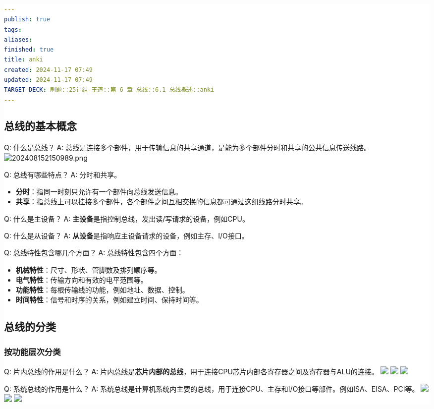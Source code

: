 ```yaml
---
publish: true
tags: 
aliases: 
finished: true
title: anki
created: 2024-11-17 07:49
updated: 2024-11-17 07:49
TARGET DECK: 刷题::25计组-王道::第 6 章 总线::6.1 总线概述::anki
---
```

## 总线的基本概念

Q: 什么是总线？
A: 总线是连接多个部件，用于传输信息的共享通道，是能为多个部件分时和共享的公共信息传送线路。
![202408152150989.png](https://img.hwenyi.tech/202408152150989.png)

Q: 总线有哪些特点？
A: 分时和共享。
- **分时**：指同一时刻只允许有一个部件向总线发送信息。
- **共享**：指总线上可以挂接多个部件，各个部件之间互相交换的信息都可通过这组线路分时共享。

Q: 什么是主设备？
A: **主设备**是指控制总线，发出读/写请求的设备，例如CPU。

Q: 什么是从设备？
A: **从设备**是指响应主设备请求的设备，例如主存、I/O接口。

Q: 总线特性包含哪几个方面？
A: 总线特性包含四个方面：
- **机械特性**：尺寸、形状、管脚数及排列顺序等。
- **电气特性**：传输方向和有效的电平范围等。
- **功能特性**：每根传输线的功能，例如地址、数据、控制。
- **时间特性**：信号和时序的关系，例如建立时间、保持时间等。

## 总线的分类

### 按功能层次分类

Q: 片内总线的作用是什么？
A: 片内总线是**芯片内部的总线**，用于连接CPU芯片内部各寄存器之间及寄存器与ALU的连接。
![](https://img.hwenyi.tech/202408152149675.webp)
![](https://img.hwenyi.tech/202408152150565.webp)
![](https://img.hwenyi.tech/202408152150112.png)

Q: 系统总线的作用是什么？
A: 系统总线是计算机系统内主要的总线，用于连接CPU、主存和I/O接口等部件。例如ISA、EISA、PCI等。
![](https://img.hwenyi.tech/202408152149675.webp)
![](https://img.hwenyi.tech/202408152150565.webp)
![](https://img.hwenyi.tech/202408152150112.png)
